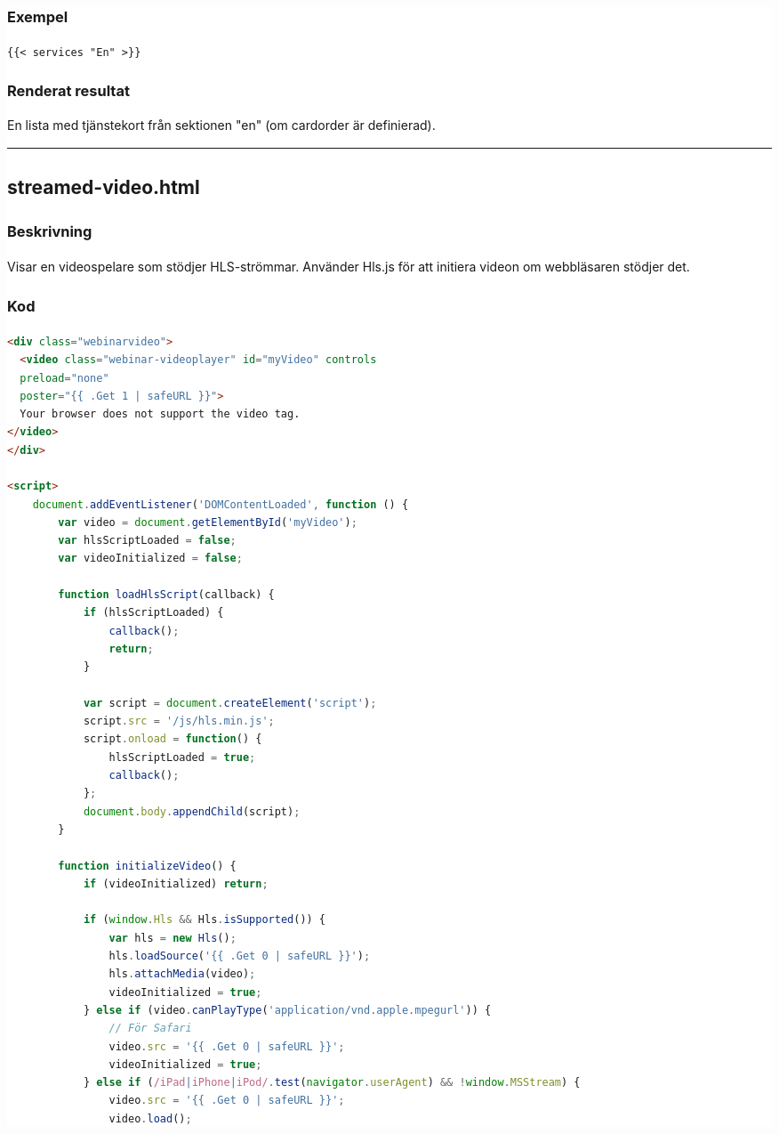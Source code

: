 ### Exempel
```
{{< services "En" >}}
```

### Renderat resultat
En lista med tjänstekort från sektionen "en" (om cardorder är definierad).

---

## streamed-video.html

### Beskrivning
Visar en videospelare som stödjer HLS-strömmar. Använder Hls.js för att initiera videon om webbläsaren stödjer det.

### Kod
```html
<div class="webinarvideo">
  <video class="webinar-videoplayer" id="myVideo" controls
  preload="none"
  poster="{{ .Get 1 | safeURL }}">
  Your browser does not support the video tag.
</video>
</div>

<script>
    document.addEventListener('DOMContentLoaded', function () {
        var video = document.getElementById('myVideo');
        var hlsScriptLoaded = false;
        var videoInitialized = false;

        function loadHlsScript(callback) {
            if (hlsScriptLoaded) {
                callback();
                return;
            }

            var script = document.createElement('script');
            script.src = '/js/hls.min.js';
            script.onload = function() {
                hlsScriptLoaded = true;
                callback();
            };
            document.body.appendChild(script);
        }

        function initializeVideo() {
            if (videoInitialized) return;

            if (window.Hls && Hls.isSupported()) {
                var hls = new Hls();
                hls.loadSource('{{ .Get 0 | safeURL }}');
                hls.attachMedia(video);
                videoInitialized = true;
            } else if (video.canPlayType('application/vnd.apple.mpegurl')) {
                // För Safari
                video.src = '{{ .Get 0 | safeURL }}';
                videoInitialized = true;
            } else if (/iPad|iPhone|iPod/.test(navigator.userAgent) && !window.MSStream) {
                video.src = '{{ .Get 0 | safeURL }}';
                video.load();
```